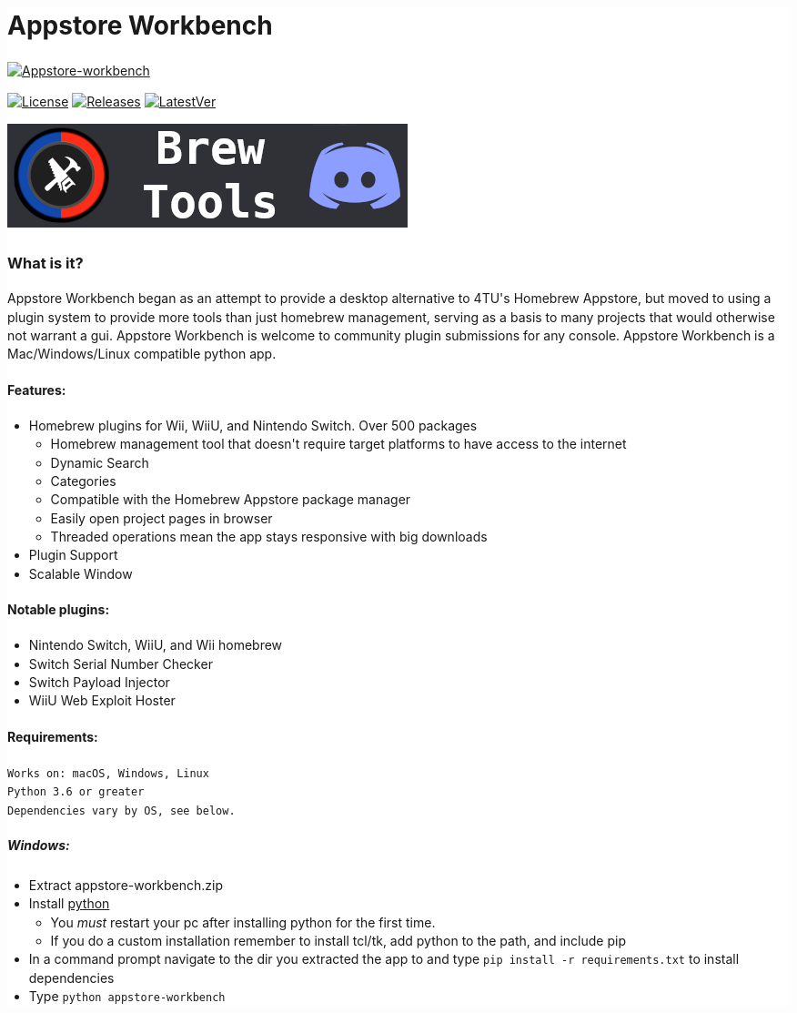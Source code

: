 # Appstore Workbench
[![Appstore-workbench](https://cdn.discordapp.com/attachments/616331814021103674/684187810353512488/unknown.png)]()

[![License](https://img.shields.io/badge/License-GPLv3-blue.svg)]() [![Releases](https://img.shields.io/github/downloads/LyfeOnEdge/appstore-workbench/total.svg)]() [![LatestVer](https://img.shields.io/github/release-pre/LyfeOnEdge/appstore-workbench.svg)]() 

![[Brew Tools](https://discord.gg/de7tdqe)](https://github.com/LyfeOnEdge/appstore-workbench/blob/master/docu/SwitchToolsDiscordBanner.png?raw=true)
### What is it?
Appstore Workbench began as an attempt to provide a desktop alternative to 4TU's Homebrew Appstore, but moved to using a plugin system to provide more tools than just homebrew management, serving as a basis to many projects that would otherwise not warrant a gui. Appstore Workbench is welcome to community plugin submissions for any console. Appstore Workbench is a Mac/Windows/Linux compatible python app.

#### Features:
- Homebrew plugins for Wii, WiiU, and Nintendo Switch. Over 500 packages
  - Homebrew management tool that doesn't require target platforms to have access to the internet
  - Dynamic Search
  - Categories
  - Compatible with the Homebrew Appstore package manager
  - Easily open project pages in browser
  - Threaded operations mean the app stays responsive with big downloads
- Plugin Support
- Scalable Window

#### Notable plugins:
- Nintendo Switch, WiiU, and Wii homebrew
- Switch Serial Number Checker
- Switch Payload Injector
- WiiU Web Exploit Hoster

#### Requirements:
    Works on: macOS, Windows, Linux
    Python 3.6 or greater
    Dependencies vary by OS, see below.

##### Windows:
- Extract appstore-workbench.zip
- Install [python](https://www.python.org/downloads/release/python-373/)
  - You *must* restart your pc after installing python for the first time.
  - If you do a custom installation remember to install tcl/tk, add python to the path, and include pip
- In a command prompt navigate to the dir you extracted the app to and type ```pip install -r requirements.txt``` to install dependencies
- Type `python appstore-workbench`
